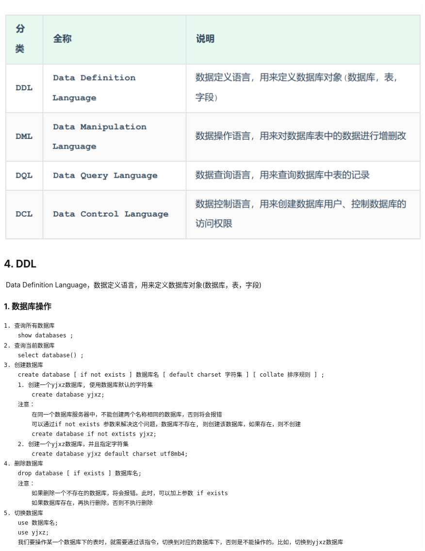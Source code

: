 ​		![image-20221022172917305](assets\image-20221022172917305.png)

## 	4. DDL

​		Data Definition Language，数据定义语言，用来定义数据库对象(数据库，表，字段)

### 	1. 数据库操作

```
1. 查询所有数据库
	show databases ;
2. 查询当前数据库
	select database() ;
3. 创建数据库
	create database [ if not exists ] 数据库名 [ default charset 字符集 ] [ collate 排序规则 ] ;
	1. 创建一个yjxz数据库, 使用数据库默认的字符集
		create database yjxz;
	注意：
		在同一个数据库服务器中，不能创建两个名称相同的数据库，否则将会报错
		可以通过if not exists 参数来解决这个问题，数据库不存在, 则创建该数据库，如果存在，则不创建
		create database if not extists yjxz;
	2. 创建一个yjxz数据库，并且指定字符集
		create database yjxz default charset utf8mb4;
4. 删除数据库
	drop database [ if exists ] 数据库名;
	注意：
		如果删除一个不存在的数据库，将会报错。此时，可以加上参数 if exists
		如果数据库存在，再执行删除，否则不执行删除
5. 切换数据库
	use 数据库名;
	use yjxz;
	我们要操作某一个数据库下的表时，就需要通过该指令，切换到对应的数据库下，否则是不能操作的。比如，切换到yjxz数据库
```

